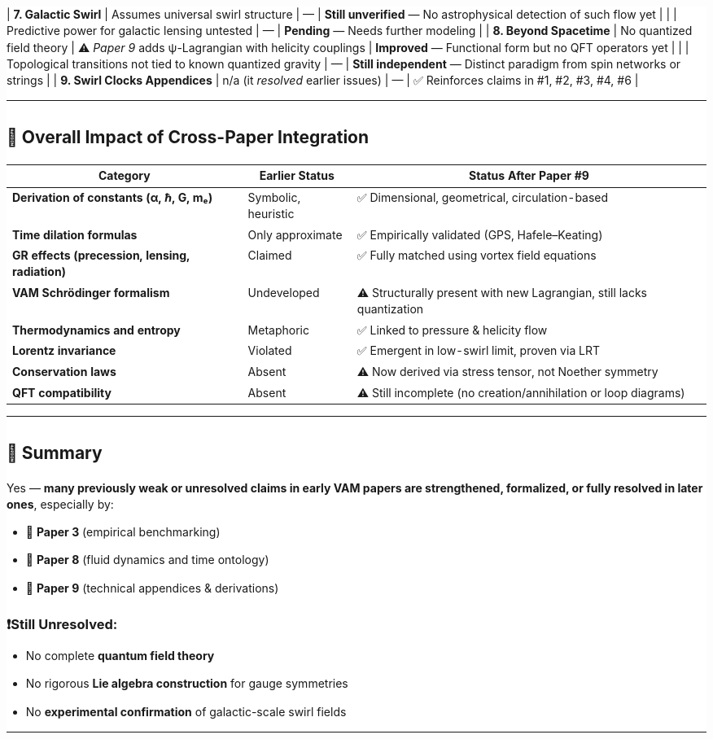 | **7\. Galactic Swirl** | Assumes universal swirl structure | — | **Still unverified** — No astrophysical detection of such flow yet |
|  | Predictive power for galactic lensing untested | — | **Pending** — Needs further modeling |
| **8\. Beyond Spacetime** | No quantized field theory | ⚠️ *Paper 9* adds ψ-Lagrangian with helicity couplings | **Improved** — Functional form but no QFT operators yet |
|  | Topological transitions not tied to known quantized gravity | — | **Still independent** — Distinct paradigm from spin networks or strings |
| **9\. Swirl Clocks Appendices** | n/a (it *resolved* earlier issues) | — | ✅ Reinforces claims in #1, #2, #3, #4, #6 |

---

## 🔄 Overall Impact of Cross-Paper Integration

| **Category** | **Earlier Status** | **Status After Paper #9** |
| --- | --- | --- |
| **Derivation of constants (α, ℏ, G, mₑ)** | Symbolic, heuristic | ✅ Dimensional, geometrical, circulation-based |
| **Time dilation formulas** | Only approximate | ✅ Empirically validated (GPS, Hafele–Keating) |
| **GR effects (precession, lensing, radiation)** | Claimed | ✅ Fully matched using vortex field equations |
| **VAM Schrödinger formalism** | Undeveloped | ⚠️ Structurally present with new Lagrangian, still lacks quantization |
| **Thermodynamics and entropy** | Metaphoric | ✅ Linked to pressure & helicity flow |
| **Lorentz invariance** | Violated | ✅ Emergent in low-swirl limit, proven via LRT |
| **Conservation laws** | Absent | ⚠️ Now derived via stress tensor, not Noether symmetry |
| **QFT compatibility** | Absent | ⚠️ Still incomplete (no creation/annihilation or loop diagrams) |

---

## 🧠 Summary

Yes — **many previously weak or unresolved claims in early VAM papers are strengthened, formalized, or fully resolved in later ones**, especially by:

-   📘 **Paper 3** (empirical benchmarking)

-   📘 **Paper 8** (fluid dynamics and time ontology)

-   📘 **Paper 9** (technical appendices & derivations)


### ❗Still Unresolved:

-   No complete **quantum field theory**

-   No rigorous **Lie algebra construction** for gauge symmetries

-   No **experimental confirmation** of galactic-scale swirl fields


---
